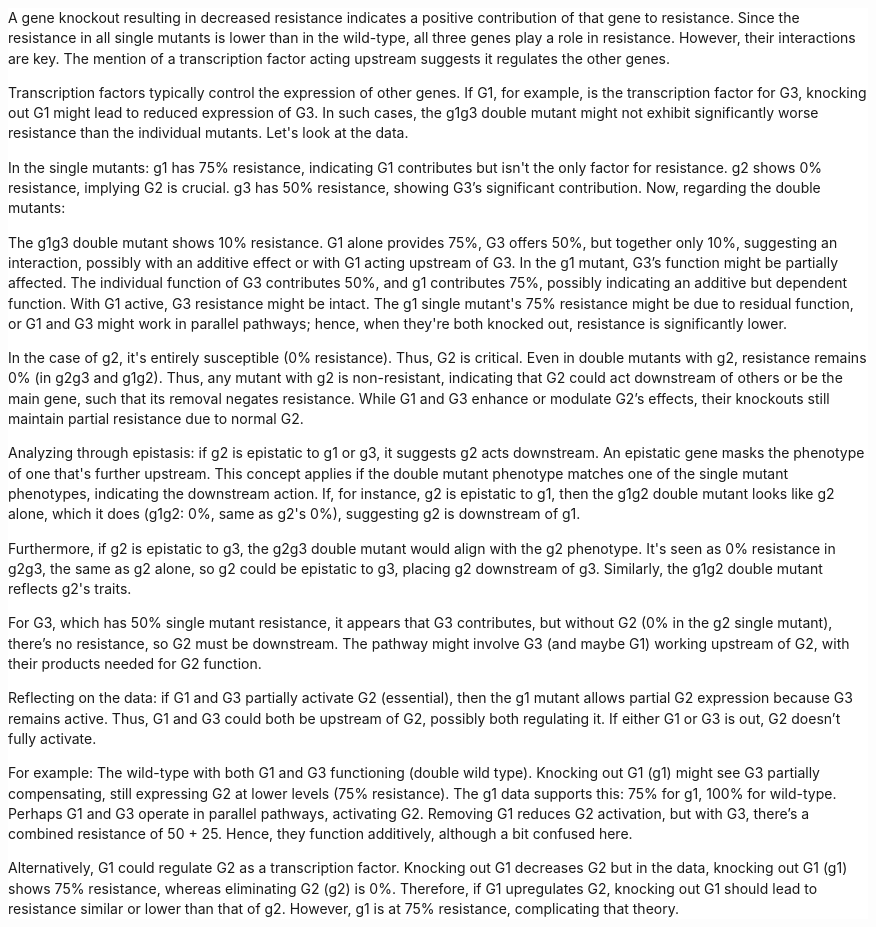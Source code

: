 A gene knockout resulting in decreased resistance indicates a positive contribution of that gene to resistance. Since the resistance in all single mutants is lower than in the wild-type, all three genes play a role in resistance. However, their interactions are key. The mention of a transcription factor acting upstream suggests it regulates the other genes.

Transcription factors typically control the expression of other genes. If G1, for example, is the transcription factor for G3, knocking out G1 might lead to reduced expression of G3. In such cases, the g1g3 double mutant might not exhibit significantly worse resistance than the individual mutants. Let's look at the data.

In the single mutants: g1 has 75% resistance, indicating G1 contributes but isn't the only factor for resistance. g2 shows 0% resistance, implying G2 is crucial. g3 has 50% resistance, showing G3’s significant contribution. Now, regarding the double mutants:

The g1g3 double mutant shows 10% resistance. G1 alone provides 75%, G3 offers 50%, but together only 10%, suggesting an interaction, possibly with an additive effect or with G1 acting upstream of G3. In the g1 mutant, G3’s function might be partially affected. The individual function of G3 contributes 50%, and g1 contributes 75%, possibly indicating an additive but dependent function. With G1 active, G3 resistance might be intact. The g1 single mutant's 75% resistance might be due to residual function, or G1 and G3 might work in parallel pathways; hence, when they're both knocked out, resistance is significantly lower.

In the case of g2, it's entirely susceptible (0% resistance). Thus, G2 is critical. Even in double mutants with g2, resistance remains 0% (in g2g3 and g1g2). Thus, any mutant with g2 is non-resistant, indicating that G2 could act downstream of others or be the main gene, such that its removal negates resistance. While G1 and G3 enhance or modulate G2’s effects, their knockouts still maintain partial resistance due to normal G2.

Analyzing through epistasis: if g2 is epistatic to g1 or g3, it suggests g2 acts downstream. An epistatic gene masks the phenotype of one that's further upstream. This concept applies if the double mutant phenotype matches one of the single mutant phenotypes, indicating the downstream action. If, for instance, g2 is epistatic to g1, then the g1g2 double mutant looks like g2 alone, which it does (g1g2: 0%, same as g2's 0%), suggesting g2 is downstream of g1.

Furthermore, if g2 is epistatic to g3, the g2g3 double mutant would align with the g2 phenotype. It's seen as 0% resistance in g2g3, the same as g2 alone, so g2 could be epistatic to g3, placing g2 downstream of g3. Similarly, the g1g2 double mutant reflects g2's traits.

For G3, which has 50% single mutant resistance, it appears that G3 contributes, but without G2 (0% in the g2 single mutant), there’s no resistance, so G2 must be downstream. The pathway might involve G3 (and maybe G1) working upstream of G2, with their products needed for G2 function.

Reflecting on the data: if G1 and G3 partially activate G2 (essential), then the g1 mutant allows partial G2 expression because G3 remains active. Thus, G1 and G3 could both be upstream of G2, possibly both regulating it. If either G1 or G3 is out, G2 doesn’t fully activate.

For example: The wild-type with both G1 and G3 functioning (double wild type). Knocking out G1 (g1) might see G3 partially compensating, still expressing G2 at lower levels (75% resistance). The g1 data supports this: 75% for g1, 100% for wild-type. Perhaps G1 and G3 operate in parallel pathways, activating G2. Removing G1 reduces G2 activation, but with G3, there’s a combined resistance of 50 + 25. Hence, they function additively, although a bit confused here.

Alternatively, G1 could regulate G2 as a transcription factor. Knocking out G1 decreases G2 but in the data, knocking out G1 (g1) shows 75% resistance, whereas eliminating G2 (g2) is 0%. Therefore, if G1 upregulates G2, knocking out G1 should lead to resistance similar or lower than that of g2. However, g1 is at 75% resistance, complicating that theory.
